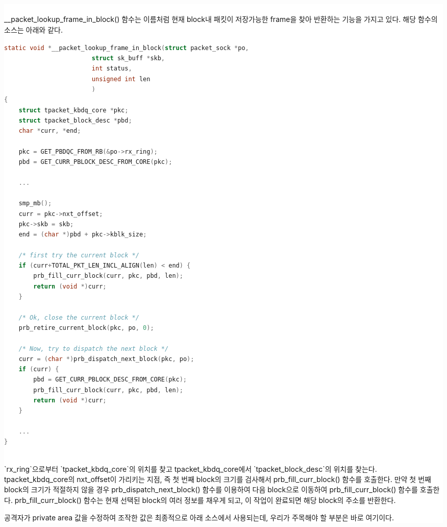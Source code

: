 <br>
__packet_lookup_frame_in_block() 함수는 이름처럼 현재 block내 패킷이 저장가능한 frame을 찾아 반환하는 기능을 가지고 있다. 해당 함수의 소스는 아래와 같다.

```c
static void *__packet_lookup_frame_in_block(struct packet_sock *po,
					    struct sk_buff *skb,
						int status,
					    unsigned int len
					    )
{
	struct tpacket_kbdq_core *pkc;
	struct tpacket_block_desc *pbd;
	char *curr, *end;

	pkc = GET_PBDQC_FROM_RB(&po->rx_ring);
	pbd = GET_CURR_PBLOCK_DESC_FROM_CORE(pkc);

	...

	smp_mb();
	curr = pkc->nxt_offset;
	pkc->skb = skb;
	end = (char *)pbd + pkc->kblk_size;

	/* first try the current block */
	if (curr+TOTAL_PKT_LEN_INCL_ALIGN(len) < end) {
		prb_fill_curr_block(curr, pkc, pbd, len);
		return (void *)curr;
	}

	/* Ok, close the current block */
	prb_retire_current_block(pkc, po, 0);

	/* Now, try to dispatch the next block */
	curr = (char *)prb_dispatch_next_block(pkc, po);
	if (curr) {
		pbd = GET_CURR_PBLOCK_DESC_FROM_CORE(pkc);
		prb_fill_curr_block(curr, pkc, pbd, len);
		return (void *)curr;
	}

	...
}
```

<br>
`rx_ring`으로부터 `tpacket_kbdq_core`의 위치를 찾고 tpacket_kbdq_core에서 `tpacket_block_desc`의 위치를 찾는다. tpacket_kbdq_core의 nxt_offset이 가리키는 지점, 즉 첫 번째 block의 크기를 검사해서 prb_fill_curr_block() 함수를 호출한다. 만약 첫 번째 block의 크기가 적절하지 않을 경우 prb_dispatch_next_block() 함수를 이용하여 다음 block으로 이동하여 prb_fill_curr_block() 함수를 호출한다. prb_fill_curr_block() 함수는 현재 선택된 block의 여러 정보를 채우게 되고, 이 작업이 완료되면 해당 block의 주소를 반환한다.

공격자가 private area 값을 수정하여 조작한 값은 최종적으로 아래 소스에서 사용되는데, 우리가 주목해야 할 부분은 바로 여기이다.
